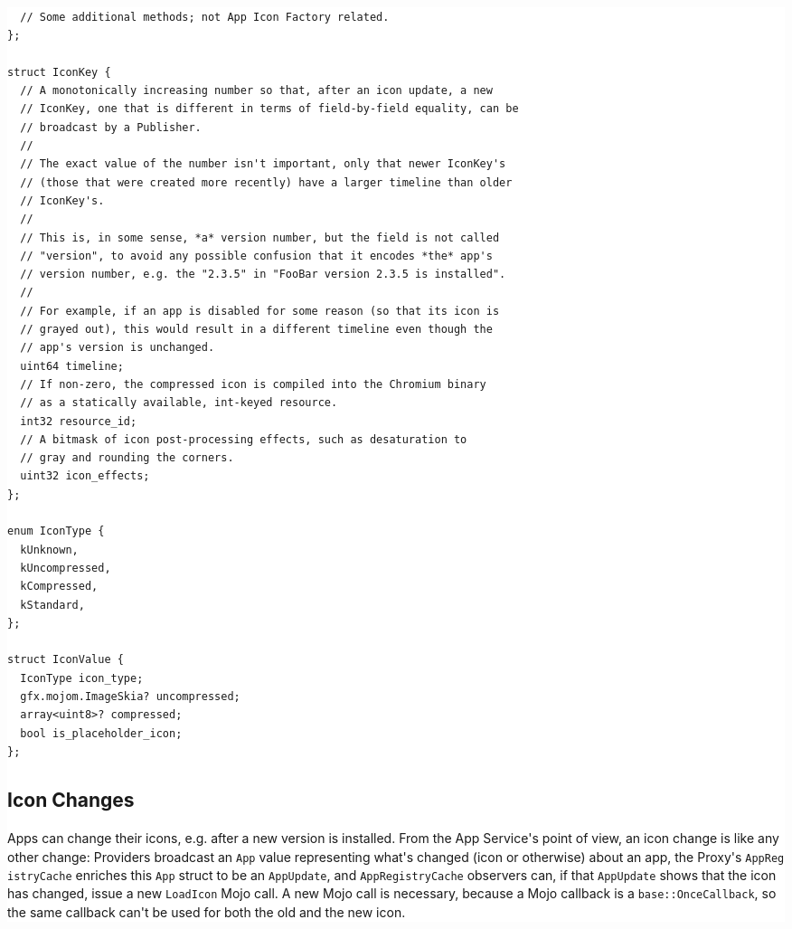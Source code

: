       // Some additional methods; not App Icon Factory related.
    };

    struct IconKey {
      // A monotonically increasing number so that, after an icon update, a new
      // IconKey, one that is different in terms of field-by-field equality, can be
      // broadcast by a Publisher.
      //
      // The exact value of the number isn't important, only that newer IconKey's
      // (those that were created more recently) have a larger timeline than older
      // IconKey's.
      //
      // This is, in some sense, *a* version number, but the field is not called
      // "version", to avoid any possible confusion that it encodes *the* app's
      // version number, e.g. the "2.3.5" in "FooBar version 2.3.5 is installed".
      //
      // For example, if an app is disabled for some reason (so that its icon is
      // grayed out), this would result in a different timeline even though the
      // app's version is unchanged.
      uint64 timeline;
      // If non-zero, the compressed icon is compiled into the Chromium binary
      // as a statically available, int-keyed resource.
      int32 resource_id;
      // A bitmask of icon post-processing effects, such as desaturation to
      // gray and rounding the corners.
      uint32 icon_effects;
    };

    enum IconType {
      kUnknown,
      kUncompressed,
      kCompressed,
      kStandard,
    };

    struct IconValue {
      IconType icon_type;
      gfx.mojom.ImageSkia? uncompressed;
      array<uint8>? compressed;
      bool is_placeholder_icon;
    };


## Icon Changes

Apps can change their icons, e.g. after a new version is installed. From the
App Service's point of view, an icon change is like any other change: Providers
broadcast an `App` value representing what's changed (icon or otherwise) about
an app, the Proxy's `AppRegistryCache` enriches this `App` struct to be an
`AppUpdate`, and `AppRegistryCache` observers can, if that `AppUpdate` shows
that the icon has changed, issue a new `LoadIcon` Mojo call. A new Mojo call is
necessary, because a Mojo callback is a `base::OnceCallback`, so the same
callback can't be used for both the old and the new icon.
